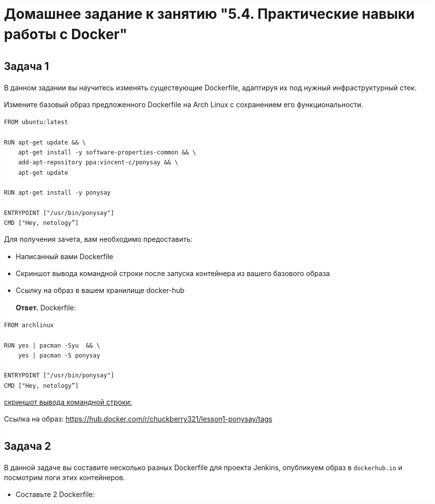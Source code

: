 # Домашнее задание к занятию "5.4. Практические навыки работы с Docker"

## Задача 1 

В данном задании вы научитесь изменять существующие Dockerfile, адаптируя их под нужный инфраструктурный стек.

Измените базовый образ предложенного Dockerfile на Arch Linux c сохранением его функциональности.

```text
FROM ubuntu:latest

RUN apt-get update && \
    apt-get install -y software-properties-common && \
    add-apt-repository ppa:vincent-c/ponysay && \
    apt-get update
 
RUN apt-get install -y ponysay

ENTRYPOINT ["/usr/bin/ponysay"]
CMD ["Hey, netology”]
```

Для получения зачета, вам необходимо предоставить:
- Написанный вами Dockerfile
- Скриншот вывода командной строки после запуска контейнера из вашего базового образа
- Ссылку на образ в вашем хранилище docker-hub

  **Ответ.**
  Dockerfile:
```text
FROM archlinux

RUN yes | pacman -Syu  && \
    yes | pacman -S ponysay

ENTRYPOINT ["/usr/bin/ponysay"]
CMD ["Hey, netology”]
```
  [скриншот вывода командной строки:](https://github.com/chuckberry321/devops-netology/blob/main/virt-homeworks/05-virt-04-docker-practical-skills/lesson1/lesson1.png)

  Ссылка на образ: 
  https://hub.docker.com/r/chuckberry321/lesson1-ponysay/tags

## Задача 2

В данной задаче вы составите несколько разных Dockerfile для проекта Jenkins, опубликуем образ в `dockerhub.io` и посмотрим логи этих контейнеров.

- Составьте 2 Dockerfile:
